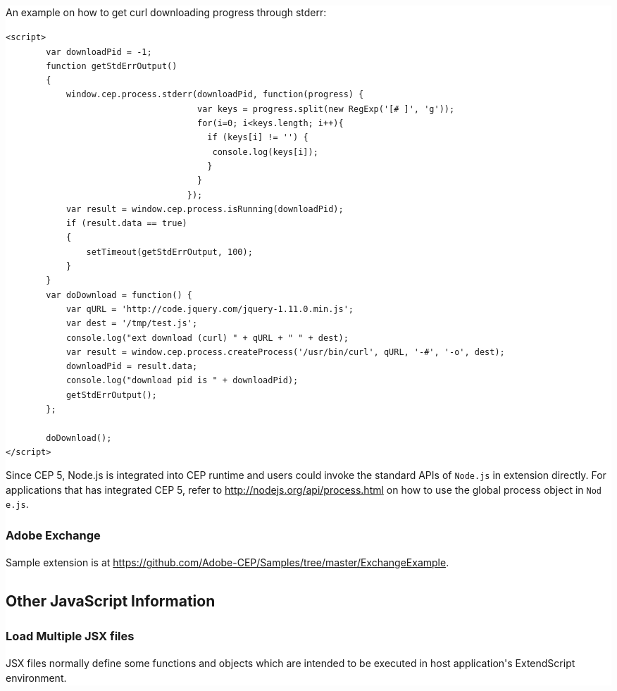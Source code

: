 
An example on how to get curl downloading progress through stderr:


```
<script>
        var downloadPid = -1;
        function getStdErrOutput()
        {
            window.cep.process.stderr(downloadPid, function(progress) {
                                      var keys = progress.split(new RegExp('[# ]', 'g'));
                                      for(i=0; i<keys.length; i++){
                                        if (keys[i] != '') {
                                         console.log(keys[i]);
                                        }
                                      }
                                    });
            var result = window.cep.process.isRunning(downloadPid);
            if (result.data == true)
            {
                setTimeout(getStdErrOutput, 100);
            }
        }
        var doDownload = function() {
            var qURL = 'http://code.jquery.com/jquery-1.11.0.min.js';
            var dest = '/tmp/test.js';
            console.log("ext download (curl) " + qURL + " " + dest);
            var result = window.cep.process.createProcess('/usr/bin/curl', qURL, '-#', '-o', dest);
            downloadPid = result.data;
            console.log("download pid is " + downloadPid);
            getStdErrOutput();
        };
        
        doDownload();
</script>
```


Since CEP 5, Node.js is integrated into CEP runtime and users could invoke the standard APIs of `Node.js` in extension directly. For applications that has integrated CEP 5, refer to http://nodejs.org/api/process.html on how to use the global process object in `Node.js`.


### Adobe Exchange


Sample extension is at https://github.com/Adobe-CEP/Samples/tree/master/ExchangeExample.


Other JavaScript Information
--------------------------

### Load Multiple JSX files


JSX files normally define some functions and objects which are intended to be executed in host application's ExtendScript environment.


[cross]: https://github.com/Adobe-CEP/CEP-Resources/raw/master/CEP_9.x/Documentation/images/cross.png "No"
[correct]: https://github.com/Adobe-CEP/CEP-Resources/raw/master/CEP_9.x/Documentation/images/correct.png "Yes"
[issue]: https://github.com/Adobe-CEP/CEP-Resources/raw/master/CEP_9.x/Documentation/images/Issue.png "Issue"